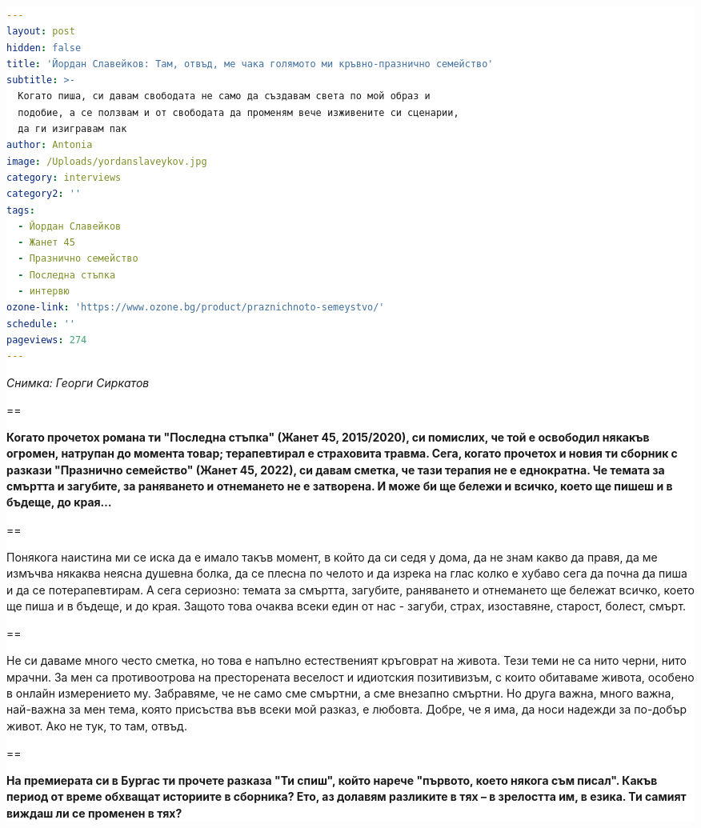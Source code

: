 ```yaml
---
layout: post
hidden: false
title: 'Йордан Славейков: Там, отвъд, ме чака голямото ми кръвно-празнично семейство'
subtitle: >-
  Когато пиша, си давам свободата не само да създавам света по мой образ и
  подобие, а се ползвам и от свободата да променям вече изживените си сценарии,
  да ги изигравам пак
author: Antonia
image: /Uploads/yordanslaveykov.jpg
category: interviews
category2: ''
tags:
  - Йордан Славейков
  - Жанет 45
  - Празнично семейство
  - Последна стъпка
  - интервю
ozone-link: 'https://www.ozone.bg/product/praznichnoto-semeystvo/'
schedule: ''
pageviews: 274
---
```

*Снимка: Георги Сиркатов*

\==

**Когато прочетох романа ти "Последна стъпка" (Жанет 45, 2015/2020), си помислих, че той е освободил някакъв огромен, натрупан до момента товар; терапевтирал е страховита травма. Сега, когато прочетох и новия ти сборник с разкази "Празнично семейство" (Жанет 45, 2022), си давам сметка, че тази терапия не е еднократна. Че темата за смъртта и загубите, за раняването и отнемането не е затворена. И може би ще бележи и всичко, което ще пишеш и в бъдеще, до края…** 

\==

Понякога наистина ми се иска да е имало такъв момент, в който да си седя у дома, да не знам какво да правя, да ме измъчва някаква неясна душевна болка, да се плесна по челото и да изрека на глас колко е хубаво сега да почна да пиша и да се потерапевтирам. А сега сериозно: темата за смъртта, загубите, раняването и отнемането ще бележат всичко, което ще пиша и в бъдеще, и до края. Защото това очаква всеки един от нас - загуби, страх, изоставяне, старост, болест, смърт.

\==

Не си даваме много често сметка, но това е  напълно естественият кръговрат на живота. Тези теми не са нито черни, нито мрачни. За мен са противоотрова на престорената веселост и идиотския позитивизъм, с които обитаваме живота, особено в онлайн измерението му. Забравяме, че не само сме смъртни, а сме внезапно смъртни. Но друга важна, много важна, най-важна за мен тема, която присъства във всеки мой разказ, е любовта. Добре, че я има, да носи надежди за по-добър живот. Ако не тук, то там, отвъд.

\==

**На премиерата си в Бургас ти прочете разказа "Ти спиш", който нарече "първото, което някога съм писал". Какъв период от време обхващат историите в сборника? Ето, аз долавям разликите в тях – в зрелостта им, в езика. Ти самият виждаш ли се променен в тях?**
